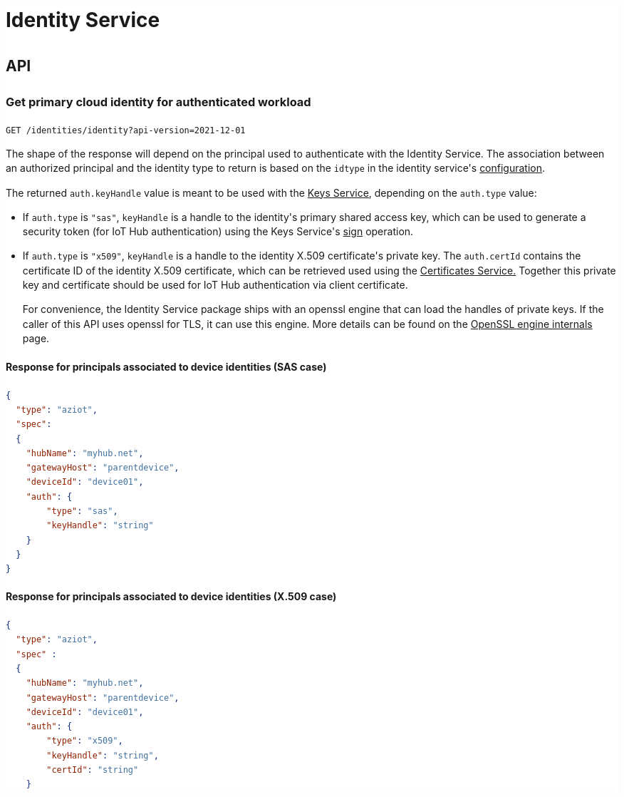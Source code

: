 # Identity Service

## API

### Get primary cloud identity for authenticated workload

`GET /identities/identity?api-version=2021-12-01`

The shape of the response will depend on the principal used to authenticate with the Identity Service. The association between an authorized principal and the identity type to return is based on the `idtype` in the identity service's [configuration](identity-service.md#module-provisioning--re-provisioning).

The returned `auth.keyHandle` value is meant to be used with the [Keys Service](keys-service.md), depending on the `auth.type` value:

- If `auth.type` is `"sas"`, `keyHandle` is a handle to the identity's primary shared access key, which can be used to generate a security token (for IoT Hub authentication) using the Keys Service's [sign](keys-service.md#sign) operation.

- If `auth.type` is `"x509"`, `keyHandle` is a handle to the identity X.509 certificate's private key. The `auth.certId` contains the certificate ID of the identity X.509 certificate, which can be retrieved used using the [Certificates Service.](certificates-service.md) Together this private key and certificate should be used for IoT Hub authentication via client certificate.

  For convenience, the Identity Service package ships with an openssl engine that can load the handles of private keys. If the caller of this API uses openssl for TLS, it can use this engine. More details can be found on the [OpenSSL engine internals](https://github.com/Azure/iot-identity-service/blob/main/docs-dev/openssl-engine-internals.md) page.

#### Response for principals associated to device identities (SAS case)

```json
{
  "type": "aziot",
  "spec":
  {
    "hubName": "myhub.net",
    "gatewayHost": "parentdevice",
    "deviceId": "device01",
    "auth": {
        "type": "sas",
        "keyHandle": "string"
    }
  }
}
```

#### Response for principals associated to device identities (X.509 case)

```json
{
  "type": "aziot",
  "spec" :
  {
    "hubName": "myhub.net",
    "gatewayHost": "parentdevice",
    "deviceId": "device01",
    "auth": {
        "type": "x509",
        "keyHandle": "string",
        "certId": "string"
    }
```